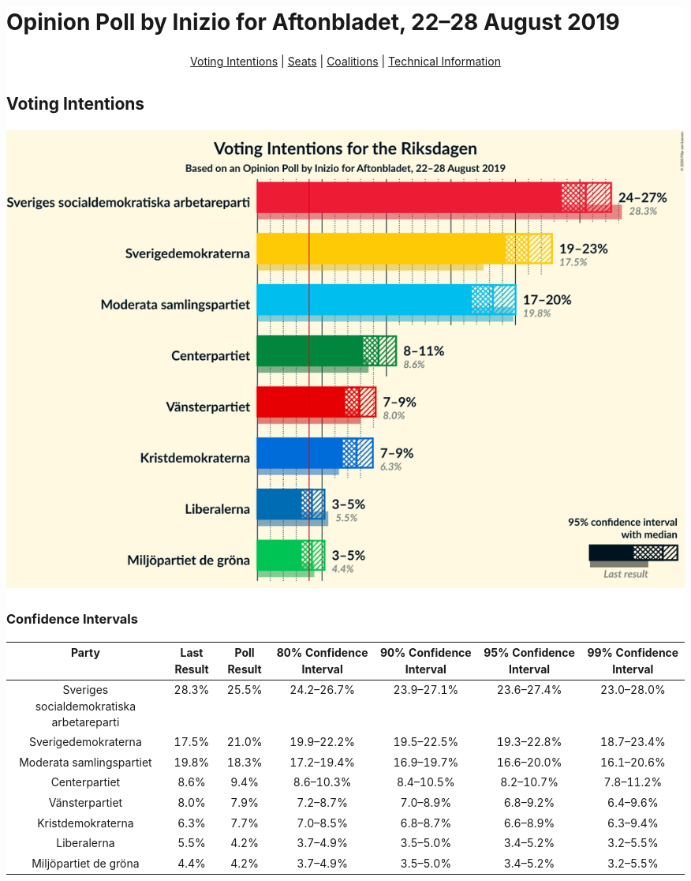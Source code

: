 # Opinion Poll by Inizio for Aftonbladet, 22–28 August 2019

<p align="center"><a href="#voting-intentions">Voting Intentions</a> | <a href="#seats">Seats</a> | <a href="#coalitions">Coalitions</a> | <a href="#technical-information">Technical Information</a></p>

## Voting Intentions

![Graph with voting intentions not yet produced](2019-08-28-Inizio.png "Voting Intentions")

### Confidence Intervals

| Party | Last Result | Poll Result | 80% Confidence Interval | 90% Confidence Interval | 95% Confidence Interval | 99% Confidence Interval |
|:-----:|:-----------:|:-----------:|:-----------------------:|:-----------------------:|:-----------------------:|:-----------------------:|
| Sveriges socialdemokratiska arbetareparti | 28.3% | 25.5% | 24.2–26.7% |23.9–27.1% |23.6–27.4% |23.0–28.0% |
| Sverigedemokraterna | 17.5% | 21.0% | 19.9–22.2% |19.5–22.5% |19.3–22.8% |18.7–23.4% |
| Moderata samlingspartiet | 19.8% | 18.3% | 17.2–19.4% |16.9–19.7% |16.6–20.0% |16.1–20.6% |
| Centerpartiet | 8.6% | 9.4% | 8.6–10.3% |8.4–10.5% |8.2–10.7% |7.8–11.2% |
| Vänsterpartiet | 8.0% | 7.9% | 7.2–8.7% |7.0–8.9% |6.8–9.2% |6.4–9.6% |
| Kristdemokraterna | 6.3% | 7.7% | 7.0–8.5% |6.8–8.7% |6.6–8.9% |6.3–9.4% |
| Liberalerna | 5.5% | 4.2% | 3.7–4.9% |3.5–5.0% |3.4–5.2% |3.2–5.5% |
| Miljöpartiet de gröna | 4.4% | 4.2% | 3.7–4.9% |3.5–5.0% |3.4–5.2% |3.2–5.5% |
